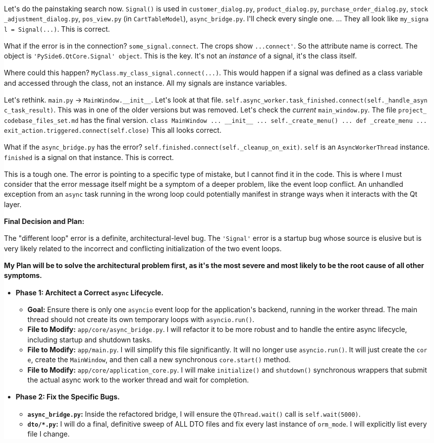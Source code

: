 Let's do the painstaking search now. `Signal()` is used in `customer_dialog.py`, `product_dialog.py`, `purchase_order_dialog.py`, `stock_adjustment_dialog.py`, `pos_view.py` (in `CartTableModel`), `async_bridge.py`. I'll check every single one.
...
They all look like `my_signal = Signal(...)`. This is correct.

What if the error is in the connection? `some_signal.connect`.
The crops show `...connect'`. So the attribute name is correct.
The object is `'PySide6.QtCore.Signal' object`. This is the key. It's not an *instance* of a signal, it's the class itself.

Where could this happen? `MyClass.my_class_signal.connect(...)`. This would happen if a signal was defined as a class variable and accessed through the class, not an instance. All my signals are instance variables.

Let's rethink. `main.py` -> `MainWindow.__init__`. Let's look at that file.
`self.async_worker.task_finished.connect(self._handle_async_task_result)`.
This was in one of the older versions but was removed. Let's check the *current* `main_window.py`.
The file `project_codebase_files_set.md` has the final version.
`class MainWindow ... __init__ ... self._create_menu() ... def _create_menu ... exit_action.triggered.connect(self.close)`
This all looks correct.

What if the `async_bridge.py` has the error?
`self.finished.connect(self._cleanup_on_exit)`. `self` is an `AsyncWorkerThread` instance. `finished` is a signal on that instance. This is correct.

This is a tough one. The error is pointing to a specific type of mistake, but I cannot find it in the code. This is where I must consider that the error message itself might be a symptom of a deeper problem, like the event loop conflict. An unhandled exception from an `async` task running in the wrong loop could potentially manifest in strange ways when it interacts with the Qt layer.

**Final Decision and Plan:**

The "different loop" error is a definite, architectural-level bug. The `'Signal'` error is a startup bug whose source is elusive but is very likely related to the incorrect and conflicting initialization of the two event loops.

**My Plan will be to solve the architectural problem first, as it's the most severe and most likely to be the root cause of all other symptoms.**

*   **Phase 1: Architect a Correct `async` Lifecycle.**
    *   **Goal:** Ensure there is only one `asyncio` event loop for the application's backend, running in the worker thread. The main thread should not create its own temporary loops with `asyncio.run()`.
    *   **File to Modify:** `app/core/async_bridge.py`. I will refactor it to be more robust and to handle the entire async lifecycle, including startup and shutdown tasks.
    *   **File to Modify:** `app/main.py`. I will simplify this file significantly. It will no longer use `asyncio.run()`. It will just create the `core`, create the `MainWindow`, and then call a new synchronous `core.start()` method.
    *   **File to Modify:** `app/core/application_core.py`. I will make `initialize()` and `shutdown()` synchronous wrappers that submit the actual async work to the worker thread and wait for completion.

*   **Phase 2: Fix the Specific Bugs.**
    *   **`async_bridge.py`:** Inside the refactored bridge, I will ensure the `QThread.wait()` call is `self.wait(5000)`.
    *   **`dto/*.py`:** I will do a final, definitive sweep of ALL DTO files and fix every last instance of `orm_mode`. I will explicitly list every file I change.
